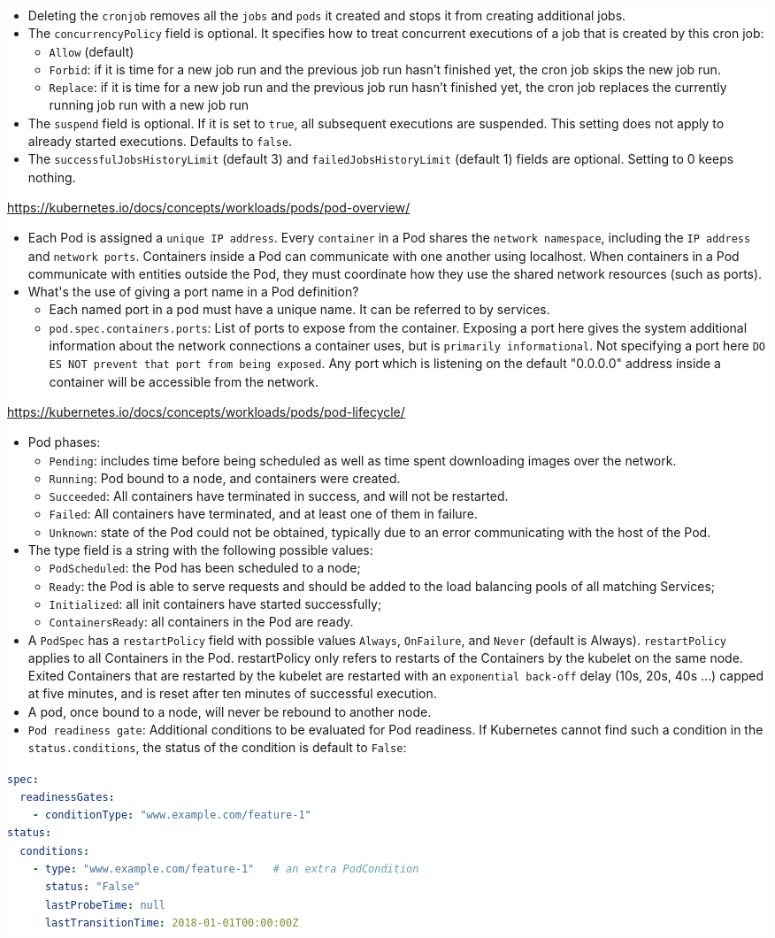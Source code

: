 - Deleting the `cronjob` removes all the `jobs` and `pods` it created and stops it from creating additional jobs.
- The `concurrencyPolicy` field is optional. It specifies how to treat concurrent executions of a job that is created by this cron job:
  - `Allow` (default)
  - `Forbid`: if it is time for a new job run and the previous job run hasn’t finished yet, the cron job skips the new job run.
  - `Replace`: if it is time for a new job run and the previous job run hasn’t finished yet, the cron job replaces the currently running job run with a new job run
- The `suspend` field is optional. If it is set to `true`, all subsequent executions are suspended. This setting does not apply to already started executions. Defaults to `false`.
- The `successfulJobsHistoryLimit` (default 3) and `failedJobsHistoryLimit` (default 1) fields are optional. Setting to 0 keeps nothing.

https://kubernetes.io/docs/concepts/workloads/pods/pod-overview/
- Each Pod is assigned a `unique IP address`. Every `container` in a Pod shares the `network namespace`, including the `IP address` and `network ports`. Containers inside a Pod can communicate with one another using localhost. When containers in a Pod communicate with entities outside the Pod, they must coordinate how they use the shared network resources (such as ports).
- What's the use of giving a port name in a Pod definition?
  - Each named port in a pod must have a unique name. It can be referred to by services.
  - `pod.spec.containers.ports`: List of ports to expose from the container. Exposing a port here gives the system additional information about the network connections a container uses, but is `primarily informational`. Not specifying a port here `DOES NOT prevent that port from being exposed`. Any port which is listening on the default "0.0.0.0" address inside a container will be accessible from the network.

https://kubernetes.io/docs/concepts/workloads/pods/pod-lifecycle/
- Pod phases:
  - `Pending`: includes time before being scheduled as well as time spent downloading images over the network. 
  - `Running`: Pod bound to a node, and containers were created. 
  - `Succeeded`: All containers have terminated in success, and will not be restarted.
  - `Failed`: All containers have terminated, and at least one of them in failure.
  - `Unknown`: state of the Pod could not be obtained, typically due to an error communicating with the host of the Pod.
- The type field is a string with the following possible values:
  - `PodScheduled`: the Pod has been scheduled to a node;
  - `Ready`: the Pod is able to serve requests and should be added to the load balancing pools of all matching Services;
  - `Initialized`: all init containers have started successfully;
  - `ContainersReady`: all containers in the Pod are ready.
- A `PodSpec` has a `restartPolicy` field with possible values `Always`, `OnFailure`, and `Never` (default is Always). `restartPolicy` applies to all Containers in the Pod. restartPolicy only refers to restarts of the Containers by the kubelet on the same node. Exited Containers that are restarted by the kubelet are restarted with an `exponential back-off` delay (10s, 20s, 40s …) capped at five minutes, and is reset after ten minutes of successful execution.
- A pod, once bound to a node, will never be rebound to another node.
- `Pod readiness gate`: Additional conditions to be evaluated for Pod readiness. If Kubernetes cannot find such a condition in the `status.conditions`, the status of the condition is default to `False`:
```yaml
spec:
  readinessGates:
    - conditionType: "www.example.com/feature-1"
status:
  conditions:
    - type: "www.example.com/feature-1"   # an extra PodCondition 
      status: "False"
      lastProbeTime: null
      lastTransitionTime: 2018-01-01T00:00:00Z
```
